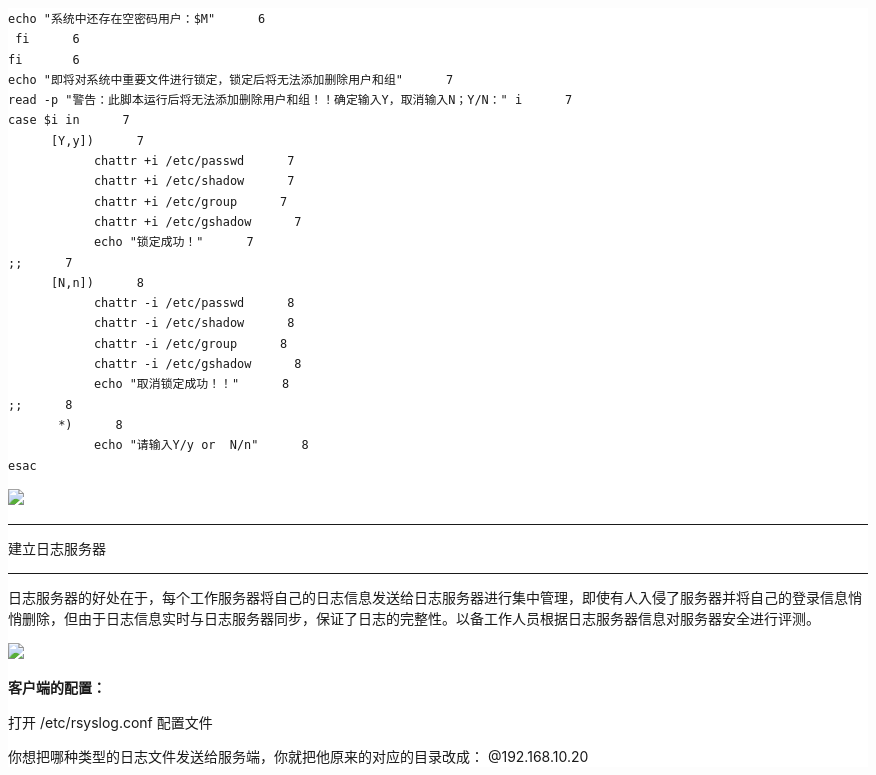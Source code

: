 ```
echo "系统中还存在空密码用户：$M"      6
 fi      6
fi       6
echo "即将对系统中重要文件进行锁定，锁定后将无法添加删除用户和组"      7
read -p "警告：此脚本运行后将无法添加删除用户和组！！确定输入Y，取消输入N；Y/N：" i      7
case $i in      7
      [Y,y])      7
            chattr +i /etc/passwd      7
            chattr +i /etc/shadow      7
            chattr +i /etc/group      7
            chattr +i /etc/gshadow      7
            echo "锁定成功！"      7
;;      7
      [N,n])      8
            chattr -i /etc/passwd      8
            chattr -i /etc/shadow      8
            chattr -i /etc/group      8
            chattr -i /etc/gshadow      8
            echo "取消锁定成功！！"      8
;;      8
       *)      8
            echo "请输入Y/y or  N/n"      8
esac
```




![](https://img-blog.csdn.net/20181013095653980?watermark/2/text/aHR0cHM6Ly9ibG9nLmNzZG4ubmV0L3FxXzM2MTE5MTky/font/5a6L5L2T/fontsize/400/fill/I0JBQkFCMA==/dissolve/70)

-----------------------------------------------------------------------------------------------------------------------------------------------------------------------



建立日志服务器

-------



日志服务器的好处在于，每个工作服务器将自己的日志信息发送给日志服务器进行集中管理，即使有人入侵了服务器并将自己的登录信息悄悄删除，但由于日志信息实时与日志服务器同步，保证了日志的完整性。以备工作人员根据日志服务器信息对服务器安全进行评测。



![](https://img-blog.csdn.net/20181001104319544?watermark/2/text/aHR0cHM6Ly9ibG9nLmNzZG4ubmV0L3FxXzM2MTE5MTky/font/5a6L5L2T/fontsize/400/fill/I0JBQkFCMA==/dissolve/70)



**客户端的配置：**



打开 /etc/rsyslog.conf 配置文件



你想把哪种类型的日志文件发送给服务端，你就把他原来的对应的目录改成： @192.168.10.20


